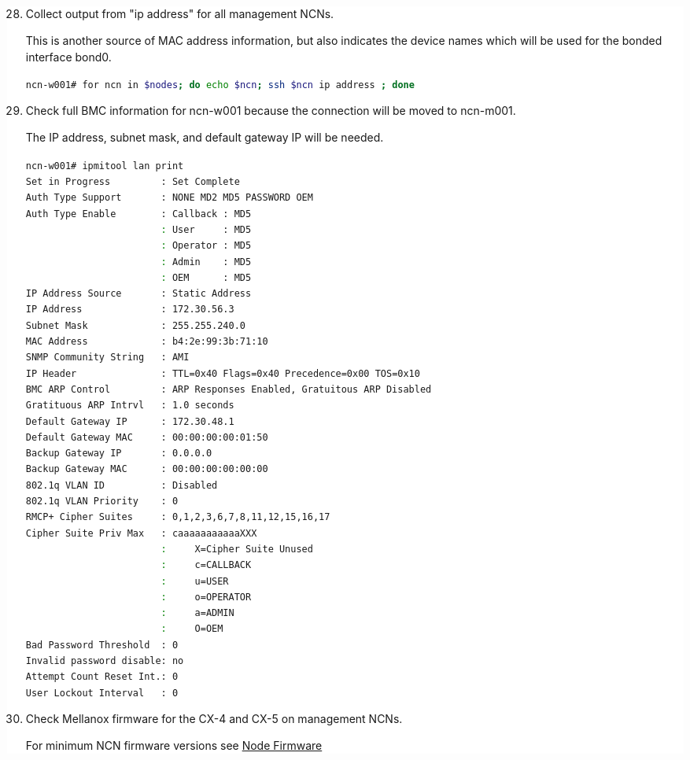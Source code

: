 
28. Collect output from "ip address" for all management NCNs. 

    This is another source of MAC address information, but also indicates the device names which will be used for the bonded interface bond0.

    ```bash
    ncn-w001# for ncn in $nodes; do echo $ncn; ssh $ncn ip address ; done
    ```

29. Check full BMC information for ncn-w001 because the connection will be moved to ncn-m001. 

    The IP address, subnet mask, and default gateway IP will be needed.

    ```bash
    ncn-w001# ipmitool lan print
    Set in Progress         : Set Complete
    Auth Type Support       : NONE MD2 MD5 PASSWORD OEM 
    Auth Type Enable        : Callback : MD5 
                            : User     : MD5 
                            : Operator : MD5 
                            : Admin    : MD5 
                            : OEM      : MD5 
    IP Address Source       : Static Address
    IP Address              : 172.30.56.3
    Subnet Mask             : 255.255.240.0
    MAC Address             : b4:2e:99:3b:71:10
    SNMP Community String   : AMI
    IP Header               : TTL=0x40 Flags=0x40 Precedence=0x00 TOS=0x10
    BMC ARP Control         : ARP Responses Enabled, Gratuitous ARP Disabled
    Gratituous ARP Intrvl   : 1.0 seconds
    Default Gateway IP      : 172.30.48.1
    Default Gateway MAC     : 00:00:00:00:01:50
    Backup Gateway IP       : 0.0.0.0
    Backup Gateway MAC      : 00:00:00:00:00:00
    802.1q VLAN ID          : Disabled
    802.1q VLAN Priority    : 0
    RMCP+ Cipher Suites     : 0,1,2,3,6,7,8,11,12,15,16,17
    Cipher Suite Priv Max   : caaaaaaaaaaaXXX
                            :     X=Cipher Suite Unused
                            :     c=CALLBACK
                            :     u=USER
                            :     o=OPERATOR
                            :     a=ADMIN
                            :     O=OEM
    Bad Password Threshold  : 0
    Invalid password disable: no
    Attempt Count Reset Int.: 0
    User Lockout Interval   : 0 
    ```

30. Check Mellanox firmware for the CX-4 and CX-5 on management NCNs.

    For minimum NCN firmware versions see [Node Firmware](252-FIRMWARE-NCN.md)
